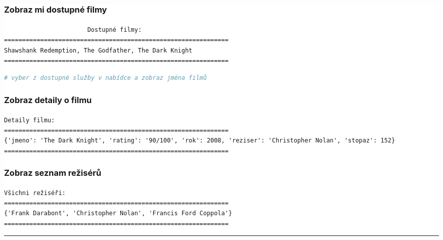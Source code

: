 ### Zobraz mi dostupné filmy

```
                       Dostupné filmy:                        
==============================================================
Shawshank Redemption, The Godfather, The Dark Knight
==============================================================
```


```python
# vyber z dostupné služby v nabídce a zobraz jména filmů
```

### Zobraz detaily o filmu

```
Detaily filmu: 
==============================================================
{'jmeno': 'The Dark Knight', 'rating': '90/100', 'rok': 2008, 'reziser': 'Christopher Nolan', 'stopaz': 152}
==============================================================
```

### Zobraz seznam režisérů

```
Všichni režiséři:
==============================================================
{'Frank Darabont', 'Christopher Nolan', 'Francis Ford Coppola'}
==============================================================
```

---
